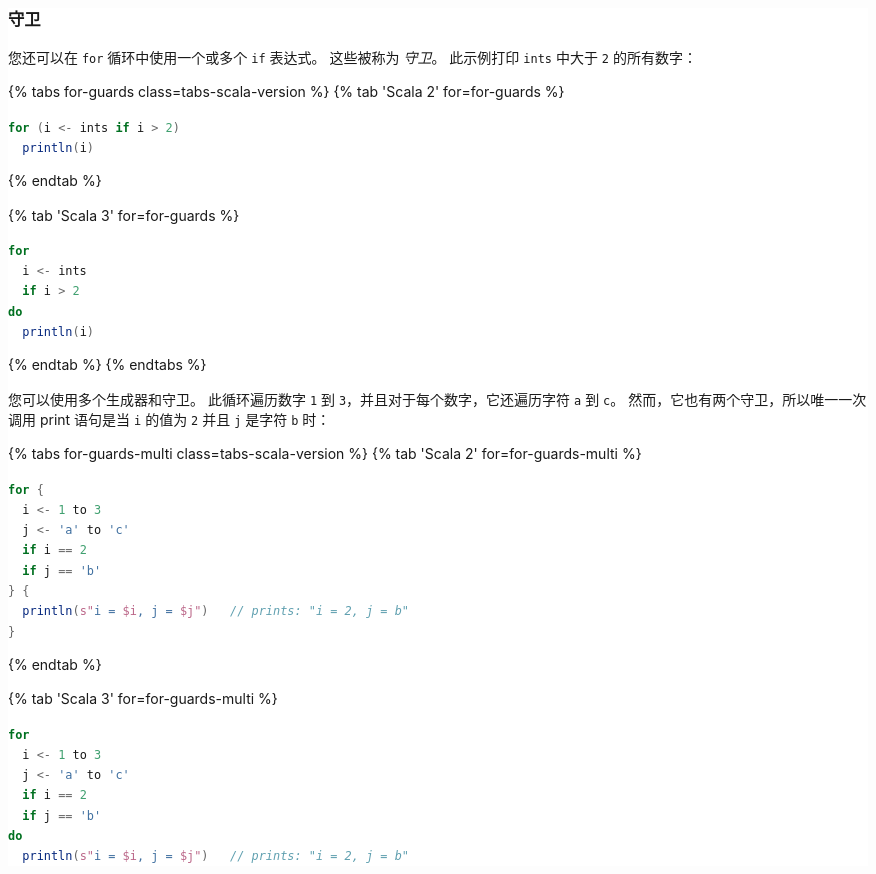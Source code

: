 ### 守卫

您还可以在 `for` 循环中使用一个或多个 `if` 表达式。
这些被称为 _守卫_。
此示例打印 `ints` 中大于 `2` 的所有数字：

{% tabs for-guards class=tabs-scala-version %}
{% tab 'Scala 2' for=for-guards %}

```scala
for (i <- ints if i > 2)
  println(i)
```

{% endtab %}

{% tab 'Scala 3' for=for-guards %}

```scala
for
  i <- ints
  if i > 2
do
  println(i)
```

{% endtab %}
{% endtabs %}

您可以使用多个生成器和守卫。
此循环遍历数字 `1` 到 `3`，并且对于每个数字，它还遍历字符 `a` 到 `c`。
然而，它也有两个守卫，所以唯一一次调用 print 语句是当 `i` 的值为 `2` 并且 `j` 是字符 `b` 时：

{% tabs for-guards-multi class=tabs-scala-version %}
{% tab 'Scala 2' for=for-guards-multi %}

```scala
for {
  i <- 1 to 3
  j <- 'a' to 'c'
  if i == 2
  if j == 'b'
} {
  println(s"i = $i, j = $j")   // prints: "i = 2, j = b"
}
```

{% endtab %}

{% tab 'Scala 3' for=for-guards-multi %}

```scala
for
  i <- 1 to 3
  j <- 'a' to 'c'
  if i == 2
  if j == 'b'
do
  println(s"i = $i, j = $j")   // prints: "i = 2, j = b"
```

